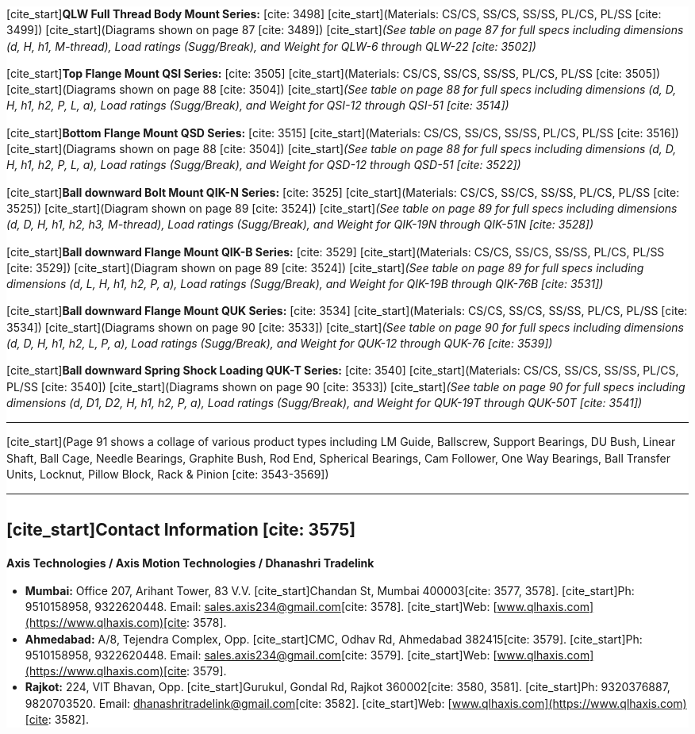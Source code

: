 [cite_start]**QLW Full Thread Body Mount Series:** [cite: 3498] [cite_start](Materials: CS/CS, SS/CS, SS/SS, PL/CS, PL/SS [cite: 3499])
[cite_start](Diagrams shown on page 87 [cite: 3489])
[cite_start]*(See table on page 87 for full specs including dimensions (d, H, h1, M-thread), Load ratings (Sugg/Break), and Weight for QLW-6 through QLW-22 [cite: 3502])*

[cite_start]**Top Flange Mount QSI Series:** [cite: 3505] [cite_start](Materials: CS/CS, SS/CS, SS/SS, PL/CS, PL/SS [cite: 3505])
[cite_start](Diagrams shown on page 88 [cite: 3504])
[cite_start]*(See table on page 88 for full specs including dimensions (d, D, H, h1, h2, P, L, a), Load ratings (Sugg/Break), and Weight for QSI-12 through QSI-51 [cite: 3514])*

[cite_start]**Bottom Flange Mount QSD Series:** [cite: 3515] [cite_start](Materials: CS/CS, SS/CS, SS/SS, PL/CS, PL/SS [cite: 3516])
[cite_start](Diagrams shown on page 88 [cite: 3504])
[cite_start]*(See table on page 88 for full specs including dimensions (d, D, H, h1, h2, P, L, a), Load ratings (Sugg/Break), and Weight for QSD-12 through QSD-51 [cite: 3522])*

[cite_start]**Ball downward Bolt Mount QIK-N Series:** [cite: 3525] [cite_start](Materials: CS/CS, SS/CS, SS/SS, PL/CS, PL/SS [cite: 3525])
[cite_start](Diagram shown on page 89 [cite: 3524])
[cite_start]*(See table on page 89 for full specs including dimensions (d, D, H, h1, h2, h3, M-thread), Load ratings (Sugg/Break), and Weight for QIK-19N through QIK-51N [cite: 3528])*

[cite_start]**Ball downward Flange Mount QIK-B Series:** [cite: 3529] [cite_start](Materials: CS/CS, SS/CS, SS/SS, PL/CS, PL/SS [cite: 3529])
[cite_start](Diagram shown on page 89 [cite: 3524])
[cite_start]*(See table on page 89 for full specs including dimensions (d, L, H, h1, h2, P, a), Load ratings (Sugg/Break), and Weight for QIK-19B through QIK-76B [cite: 3531])*

[cite_start]**Ball downward Flange Mount QUK Series:** [cite: 3534] [cite_start](Materials: CS/CS, SS/CS, SS/SS, PL/CS, PL/SS [cite: 3534])
[cite_start](Diagrams shown on page 90 [cite: 3533])
[cite_start]*(See table on page 90 for full specs including dimensions (d, D, H, h1, h2, L, P, a), Load ratings (Sugg/Break), and Weight for QUK-12 through QUK-76 [cite: 3539])*

[cite_start]**Ball downward Spring Shock Loading QUK-T Series:** [cite: 3540] [cite_start](Materials: CS/CS, SS/CS, SS/SS, PL/CS, PL/SS [cite: 3540])
[cite_start](Diagrams shown on page 90 [cite: 3533])
[cite_start]*(See table on page 90 for full specs including dimensions (d, D1, D2, H, h1, h2, P, a), Load ratings (Sugg/Break), and Weight for QUK-19T through QUK-50T [cite: 3541])*

---

[cite_start](Page 91 shows a collage of various product types including LM Guide, Ballscrew, Support Bearings, DU Bush, Linear Shaft, Ball Cage, Needle Bearings, Graphite Bush, Rod End, Spherical Bearings, Cam Follower, One Way Bearings, Ball Transfer Units, Locknut, Pillow Block, Rack & Pinion [cite: 3543-3569])

---

## [cite_start]Contact Information [cite: 3575]

**Axis Technologies / Axis Motion Technologies / Dhanashri Tradelink**
* **Mumbai:** Office 207, Arihant Tower, 83 V.V. [cite_start]Chandan St, Mumbai 400003[cite: 3577, 3578]. [cite_start]Ph: 9510158958, 9322620448. Email: sales.axis234@gmail.com[cite: 3578]. [cite_start]Web: [www.qlhaxis.com](https://www.qlhaxis.com)[cite: 3578].
* **Ahmedabad:** A/8, Tejendra Complex, Opp. [cite_start]CMC, Odhav Rd, Ahmedabad 382415[cite: 3579]. [cite_start]Ph: 9510158958, 9322620448. Email: sales.axis234@gmail.com[cite: 3579]. [cite_start]Web: [www.qlhaxis.com](https://www.qlhaxis.com)[cite: 3579].
* **Rajkot:** 224, VIT Bhavan, Opp. [cite_start]Gurukul, Gondal Rd, Rajkot 360002[cite: 3580, 3581]. [cite_start]Ph: 9320376887, 9820703520. Email: dhanashritradelink@gmail.com[cite: 3582]. [cite_start]Web: [www.qlhaxis.com](https://www.qlhaxis.com)[cite: 3582].